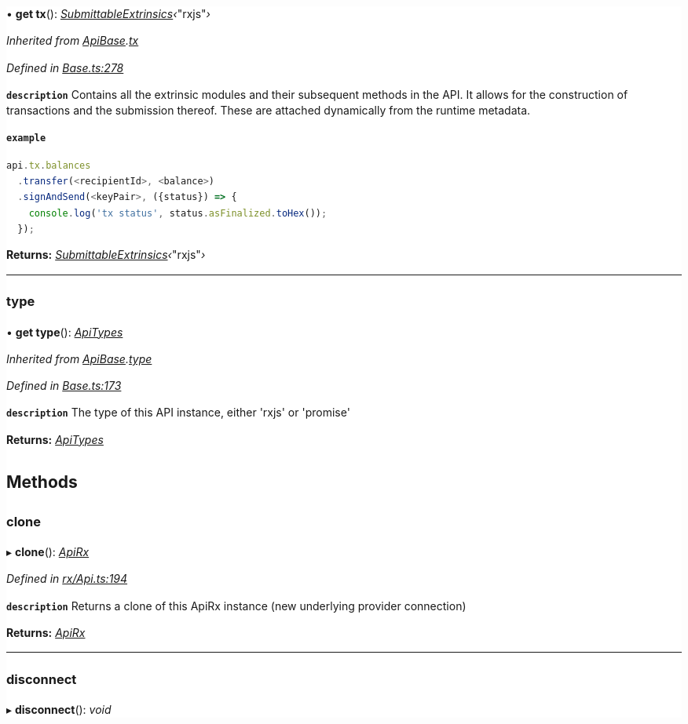 • **get tx**(): *[SubmittableExtrinsics](../interfaces/_types_.submittableextrinsics.md)‹*"rxjs"*›*

*Inherited from [ApiBase](_base_.apibase.md).[tx](_base_.apibase.md#tx)*

*Defined in [Base.ts:278](https://github.com/polkadot-js/api/blob/5a1c79a/packages/api/src/Base.ts#L278)*

**`description`** Contains all the extrinsic modules and their subsequent methods in the API. It allows for the construction of transactions and the submission thereof. These are attached dynamically from the runtime metadata.

**`example`** 
<BR>

```javascript
api.tx.balances
  .transfer(<recipientId>, <balance>)
  .signAndSend(<keyPair>, ({status}) => {
    console.log('tx status', status.asFinalized.toHex());
  });
```

**Returns:** *[SubmittableExtrinsics](../interfaces/_types_.submittableextrinsics.md)‹*"rxjs"*›*

___

###  type

• **get type**(): *[ApiTypes](../modules/_types_.md#apitypes)*

*Inherited from [ApiBase](_base_.apibase.md).[type](_base_.apibase.md#type)*

*Defined in [Base.ts:173](https://github.com/polkadot-js/api/blob/5a1c79a/packages/api/src/Base.ts#L173)*

**`description`** The type of this API instance, either 'rxjs' or 'promise'

**Returns:** *[ApiTypes](../modules/_types_.md#apitypes)*

## Methods

###  clone

▸ **clone**(): *[ApiRx](_rx_api_.apirx.md)*

*Defined in [rx/Api.ts:194](https://github.com/polkadot-js/api/blob/5a1c79a/packages/api/src/rx/Api.ts#L194)*

**`description`** Returns a clone of this ApiRx instance (new underlying provider connection)

**Returns:** *[ApiRx](_rx_api_.apirx.md)*

___

###  disconnect

▸ **disconnect**(): *void*

